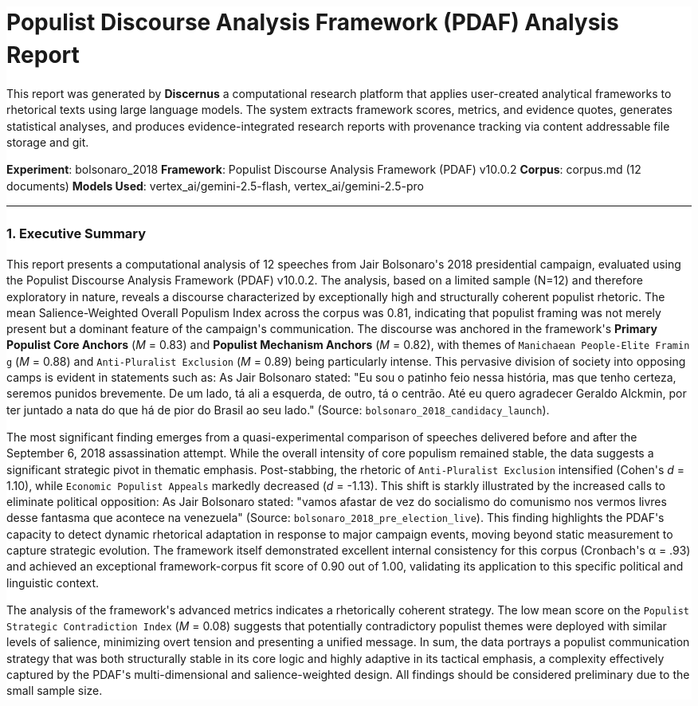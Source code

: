 # Populist Discourse Analysis Framework (PDAF) Analysis Report

This report was generated by **Discernus** a computational research platform that applies user-created analytical frameworks to rhetorical texts using large language models. The system extracts framework scores, metrics, and evidence quotes, generates statistical analyses, and produces evidence-integrated research reports with provenance tracking via content addressable file storage and git.

**Experiment**: bolsonaro_2018
**Framework**: Populist Discourse Analysis Framework (PDAF) v10.0.2
**Corpus**: corpus.md (12 documents)
**Models Used**: vertex_ai/gemini-2.5-flash, vertex_ai/gemini-2.5-pro

---

### 1. Executive Summary

This report presents a computational analysis of 12 speeches from Jair Bolsonaro's 2018 presidential campaign, evaluated using the Populist Discourse Analysis Framework (PDAF) v10.0.2. The analysis, based on a limited sample (N=12) and therefore exploratory in nature, reveals a discourse characterized by exceptionally high and structurally coherent populist rhetoric. The mean Salience-Weighted Overall Populism Index across the corpus was 0.81, indicating that populist framing was not merely present but a dominant feature of the campaign's communication. The discourse was anchored in the framework's **Primary Populist Core Anchors** (*M* = 0.83) and **Populist Mechanism Anchors** (*M* = 0.82), with themes of `Manichaean People-Elite Framing` (*M* = 0.88) and `Anti-Pluralist Exclusion` (*M* = 0.89) being particularly intense. This pervasive division of society into opposing camps is evident in statements such as: As Jair Bolsonaro stated: "Eu sou o patinho feio nessa história, mas que tenho certeza, seremos punidos brevemente. De um lado, tá ali a esquerda, de outro, tá o centrão. Até eu quero agradecer Geraldo Alckmin, por ter juntado a nata do que há de pior do Brasil ao seu lado." (Source: `bolsonaro_2018_candidacy_launch`).

The most significant finding emerges from a quasi-experimental comparison of speeches delivered before and after the September 6, 2018 assassination attempt. While the overall intensity of core populism remained stable, the data suggests a significant strategic pivot in thematic emphasis. Post-stabbing, the rhetoric of `Anti-Pluralist Exclusion` intensified (Cohen's *d* = 1.10), while `Economic Populist Appeals` markedly decreased (*d* = -1.13). This shift is starkly illustrated by the increased calls to eliminate political opposition: As Jair Bolsonaro stated: "vamos afastar de vez do socialismo do comunismo nos vermos livres desse fantasma que acontece na venezuela" (Source: `bolsonaro_2018_pre_election_live`). This finding highlights the PDAF's capacity to detect dynamic rhetorical adaptation in response to major campaign events, moving beyond static measurement to capture strategic evolution. The framework itself demonstrated excellent internal consistency for this corpus (Cronbach's α = .93) and achieved an exceptional framework-corpus fit score of 0.90 out of 1.00, validating its application to this specific political and linguistic context.

The analysis of the framework's advanced metrics indicates a rhetorically coherent strategy. The low mean score on the `Populist Strategic Contradiction Index` (*M* = 0.08) suggests that potentially contradictory populist themes were deployed with similar levels of salience, minimizing overt tension and presenting a unified message. In sum, the data portrays a populist communication strategy that was both structurally stable in its core logic and highly adaptive in its tactical emphasis, a complexity effectively captured by the PDAF's multi-dimensional and salience-weighted design. All findings should be considered preliminary due to the small sample size.
